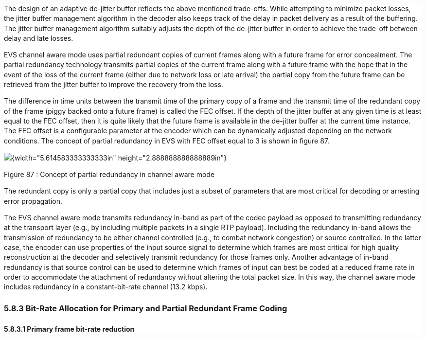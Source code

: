 The design of an adaptive de-jitter buffer reflects the above mentioned
trade-offs. While attempting to minimize packet losses, the jitter
buffer management algorithm in the decoder also keeps track of the delay
in packet delivery as a result of the buffering. The jitter buffer
management algorithm suitably adjusts the depth of the de-jitter buffer
in order to achieve the trade-off between delay and late losses.

EVS channel aware mode uses partial redundant copies of current frames
along with a future frame for error concealment. The partial redundancy
technology transmits partial copies of the current frame along with a
future frame with the hope that in the event of the loss of the current
frame (either due to network loss or late arrival) the partial copy from
the future frame can be retrieved from the jitter buffer to improve the
recovery from the loss.

The difference in time units between the transmit time of the primary
copy of a frame and the transmit time of the redundant copy of the frame
(piggy backed onto a future frame) is called the FEC offset. If the
depth of the jitter buffer at any given time is at least equal to the
FEC offset, then it is quite likely that the future frame is available
in the de-jitter buffer at the current time instance. The FEC offset is
a configurable parameter at the encoder which can be dynamically
adjusted depending on the network conditions. The concept of partial
redundancy in EVS with FEC offset equal to 3 is shown in figure 87.

![](media/image2.wmf){width="5.614583333333333in"
height="2.888888888888889in"}

Figure 87 : Concept of partial redundancy in channel aware mode

The redundant copy is only a partial copy that includes just a subset of
parameters that are most critical for decoding or arresting error
propagation.

The EVS channel aware mode transmits redundancy in-band as part of the
codec payload as opposed to transmitting redundancy at the transport
layer (e.g., by including multiple packets in a single RTP payload).
Including the redundancy in-band allows the transmission of redundancy
to be either channel controlled (e.g., to combat network congestion) or
source controlled. In the latter case, the encoder can use properties of
the input source signal to determine which frames are most critical for
high quality reconstruction at the decoder and selectively transmit
redundancy for those frames only. Another advantage of in-band
redundancy is that source control can be used to determine which frames
of input can best be coded at a reduced frame rate in order to
accommodate the attachment of redundancy without altering the total
packet size. In this way, the channel aware mode includes redundancy in
a constant-bit-rate channel (13.2 kbps).

### 5.8.3 Bit-Rate Allocation for Primary and Partial Redundant Frame Coding

#### 5.8.3.1 Primary frame bit-rate reduction
